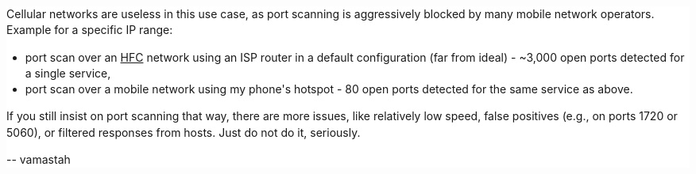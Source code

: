 Cellular networks are useless in this use case, as port scanning is aggressively blocked by many mobile network operators. Example for a specific IP range:

- port scan over an [HFC](https://en.wikipedia.org/wiki/Hybrid_fiber-coaxial) network using an ISP router in a default configuration (far from ideal) - ~3,000 open ports detected for a single service,
- port scan over a mobile network using my phone's hotspot - 80 open ports detected for the same service as above.

If you still insist on port scanning that way, there are more issues, like relatively low speed, false positives (e.g., on ports 1720 or 5060), or filtered responses from hosts. Just do not do it, seriously.

-- vamastah
